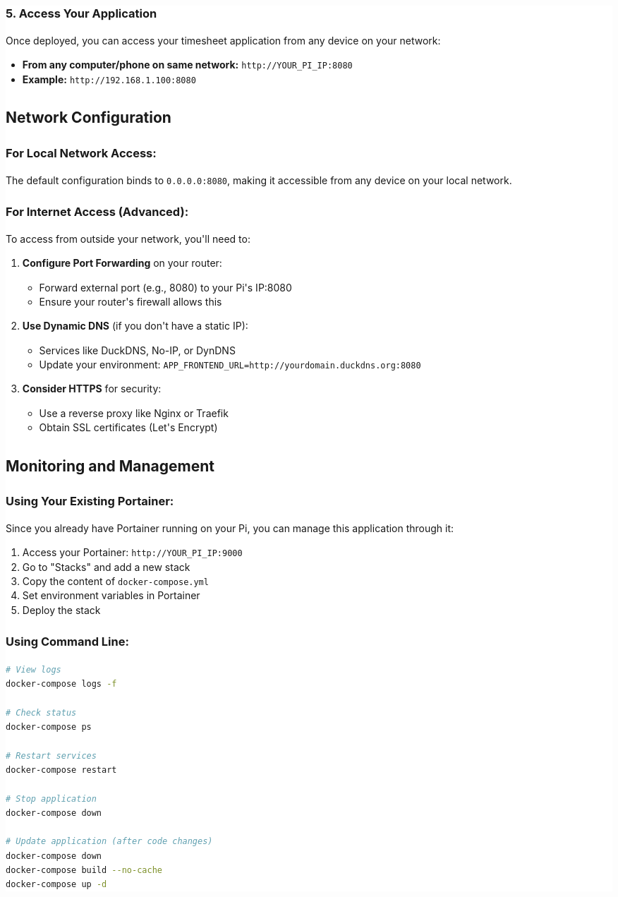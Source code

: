 ### 5. Access Your Application

Once deployed, you can access your timesheet application from any device on your network:

- **From any computer/phone on same network:** `http://YOUR_PI_IP:8080`
- **Example:** `http://192.168.1.100:8080`

## Network Configuration

### For Local Network Access:
The default configuration binds to `0.0.0.0:8080`, making it accessible from any device on your local network.

### For Internet Access (Advanced):
To access from outside your network, you'll need to:

1. **Configure Port Forwarding** on your router:
   - Forward external port (e.g., 8080) to your Pi's IP:8080
   - Ensure your router's firewall allows this

2. **Use Dynamic DNS** (if you don't have a static IP):
   - Services like DuckDNS, No-IP, or DynDNS
   - Update your environment: `APP_FRONTEND_URL=http://yourdomain.duckdns.org:8080`

3. **Consider HTTPS** for security:
   - Use a reverse proxy like Nginx or Traefik
   - Obtain SSL certificates (Let's Encrypt)

## Monitoring and Management

### Using Your Existing Portainer:
Since you already have Portainer running on your Pi, you can manage this application through it:

1. Access your Portainer: `http://YOUR_PI_IP:9000`
2. Go to "Stacks" and add a new stack
3. Copy the content of `docker-compose.yml`
4. Set environment variables in Portainer
5. Deploy the stack

### Using Command Line:
```bash
# View logs
docker-compose logs -f

# Check status
docker-compose ps

# Restart services
docker-compose restart

# Stop application
docker-compose down

# Update application (after code changes)
docker-compose down
docker-compose build --no-cache
docker-compose up -d
```

